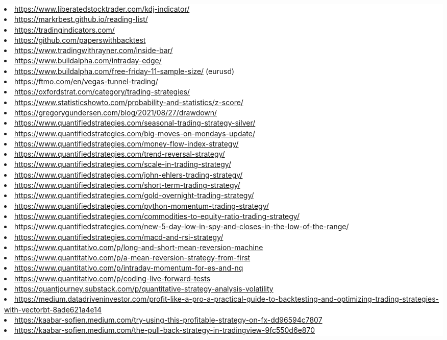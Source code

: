 <li><a href="https://www.liberatedstocktrader.com/kdj-indicator/">https://www.liberatedstocktrader.com/kdj-indicator/</a></li>
<li><a href="https://markrbest.github.io/reading-list/">https://markrbest.github.io/reading-list/</a></li>
<li><a href="https://tradingindicators.com/">https://tradingindicators.com/</a></li>
<li><a href="https://github.com/paperswithbacktest">https://github.com/paperswithbacktest</a></li>
<li><a href="https://www.tradingwithrayner.com/inside-bar/">https://www.tradingwithrayner.com/inside-bar/</a></li>
<li><a href="https://www.buildalpha.com/intraday-edge/">https://www.buildalpha.com/intraday-edge/</a></li>
<li><a href="https://www.buildalpha.com/free-friday-11-sample-size/">https://www.buildalpha.com/free-friday-11-sample-size/</a> (eurusd)</li>
<li><a href="https://ftmo.com/en/vegas-tunnel-trading/">https://ftmo.com/en/vegas-tunnel-trading/</a></li>
<li><a href="https://oxfordstrat.com/category/trading-strategies/">https://oxfordstrat.com/category/trading-strategies/</a></li>
<li><a href="https://www.statisticshowto.com/probability-and-statistics/z-score/">https://www.statisticshowto.com/probability-and-statistics/z-score/</a></li>
<li><a href="https://gregorygundersen.com/blog/2021/08/27/drawdown/">https://gregorygundersen.com/blog/2021/08/27/drawdown/</a></li>
<li><a href="https://www.quantifiedstrategies.com/seasonal-trading-strategy-silver/">https://www.quantifiedstrategies.com/seasonal-trading-strategy-silver/</a></li>
<li><a href="https://www.quantifiedstrategies.com/big-moves-on-mondays-update/">https://www.quantifiedstrategies.com/big-moves-on-mondays-update/</a></li>
<li><a href="https://www.quantifiedstrategies.com/money-flow-index-strategy/">https://www.quantifiedstrategies.com/money-flow-index-strategy/</a></li>
<li><a href="https://www.quantifiedstrategies.com/trend-reversal-strategy/">https://www.quantifiedstrategies.com/trend-reversal-strategy/</a></li>
<li><a href="https://www.quantifiedstrategies.com/scale-in-trading-strategy/">https://www.quantifiedstrategies.com/scale-in-trading-strategy/</a></li>
<li><a href="https://www.quantifiedstrategies.com/john-ehlers-trading-strategy/">https://www.quantifiedstrategies.com/john-ehlers-trading-strategy/</a></li>
<li><a href="https://www.quantifiedstrategies.com/short-term-trading-strategy/">https://www.quantifiedstrategies.com/short-term-trading-strategy/</a></li>
<li><a href="https://www.quantifiedstrategies.com/gold-overnight-trading-strategy/">https://www.quantifiedstrategies.com/gold-overnight-trading-strategy/</a></li>
<li><a href="https://www.quantifiedstrategies.com/python-momentum-trading-strategy/">https://www.quantifiedstrategies.com/python-momentum-trading-strategy/</a></li>
<li><a href="https://www.quantifiedstrategies.com/commodities-to-equity-ratio-trading-strategy/">https://www.quantifiedstrategies.com/commodities-to-equity-ratio-trading-strategy/</a></li>
<li><a href="https://www.quantifiedstrategies.com/new-5-day-low-in-spy-and-closes-in-the-low-of-the-range/">https://www.quantifiedstrategies.com/new-5-day-low-in-spy-and-closes-in-the-low-of-the-range/</a></li>
<li><a href="https://www.quantifiedstrategies.com/macd-and-rsi-strategy/">https://www.quantifiedstrategies.com/macd-and-rsi-strategy/</a></li>
<li><a href="https://www.quantitativo.com/p/long-and-short-mean-reversion-machine">https://www.quantitativo.com/p/long-and-short-mean-reversion-machine</a></li>
<li><a href="https://www.quantitativo.com/p/a-mean-reversion-strategy-from-first">https://www.quantitativo.com/p/a-mean-reversion-strategy-from-first</a></li>
<li><a href="https://www.quantitativo.com/p/intraday-momentum-for-es-and-nq">https://www.quantitativo.com/p/intraday-momentum-for-es-and-nq</a></li>
<li><a href="https://www.quantitativo.com/p/coding-live-forward-tests">https://www.quantitativo.com/p/coding-live-forward-tests</a></li>
<li><a href="https://quantjourney.substack.com/p/quantitative-strategy-analysis-volatility">https://quantjourney.substack.com/p/quantitative-strategy-analysis-volatility</a></li>
<li><a href="https://medium.datadriveninvestor.com/profit-like-a-pro-a-practical-guide-to-backtesting-and-optimizing-trading-strategies-with-vectorbt-8ade621a4e14">https://medium.datadriveninvestor.com/profit-like-a-pro-a-practical-guide-to-backtesting-and-optimizing-trading-strategies-with-vectorbt-8ade621a4e14</a></li>
<li><a href="https://kaabar-sofien.medium.com/try-using-this-profitable-strategy-on-fx-dd96594c7807">https://kaabar-sofien.medium.com/try-using-this-profitable-strategy-on-fx-dd96594c7807</a></li>
<li><a href="https://kaabar-sofien.medium.com/the-pull-back-strategy-in-tradingview-9fc550d6e870">https://kaabar-sofien.medium.com/the-pull-back-strategy-in-tradingview-9fc550d6e870</a></li>